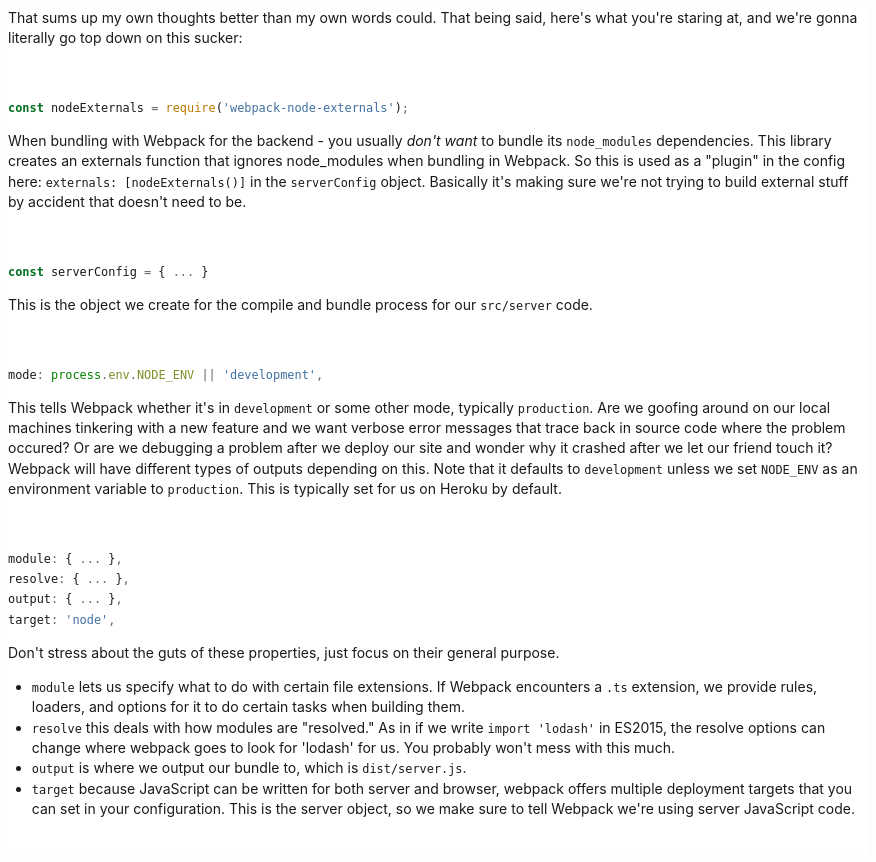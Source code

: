 That sums up my own thoughts better than my own words could. That being said, here's what you're staring at, and we're gonna literally go top down on this sucker:

&nbsp;

```js
const nodeExternals = require('webpack-node-externals');
```

When bundling with Webpack for the backend - you usually _don't want_ to bundle its `node_modules` dependencies. This library creates an externals function that ignores node_modules when bundling in Webpack. So this is used as a "plugin" in the config here: `externals: [nodeExternals()]` in the `serverConfig` object. Basically it's making sure we're not trying to build external stuff by accident that doesn't need to be.

&nbsp;

```js
const serverConfig = { ... }
```

This is the object we create for the compile and bundle process for our `src/server` code.

&nbsp;

```js
mode: process.env.NODE_ENV || 'development',
```

This tells Webpack whether it's in `development` or some other mode, typically `production`. Are we goofing around on our local machines tinkering with a new feature and we want verbose error messages that trace back in source code where the problem occured? Or are we debugging a problem after we deploy our site and wonder why it crashed after we let our friend touch it? Webpack will have different types of outputs depending on this. Note that it defaults to `development` unless we set `NODE_ENV` as an environment variable to `production`. This is typically set for us on Heroku by default.

&nbsp;

```js
module: { ... },
resolve: { ... },
output: { ... },
target: 'node',
```

Don't stress about the guts of these properties, just focus on their general purpose.

-   `module` lets us specify what to do with certain file extensions. If Webpack encounters a `.ts` extension, we provide rules, loaders, and options for it to do certain tasks when building them.
-   `resolve` this deals with how modules are "resolved." As in if we write `import 'lodash'` in ES2015, the resolve options can change where webpack goes to look for 'lodash' for us. You probably won't mess with this much.
-   `output` is where we output our bundle to, which is `dist/server.js`.
-   `target` because JavaScript can be written for both server and browser, webpack offers multiple deployment targets that you can set in your configuration. This is the server object, so we make sure to tell Webpack we're using server JavaScript code.

&nbsp;

